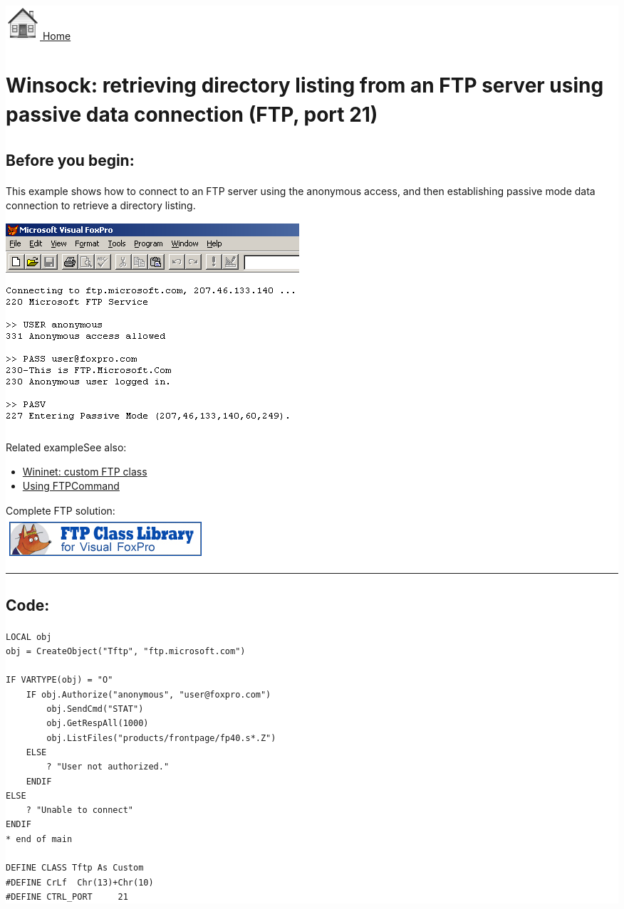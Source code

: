 [<img src="../images/home.png"> Home ](https://github.com/VFPX/Win32API)  

# Winsock: retrieving directory listing from an FTP server using passive data connection (FTP, port 21)

## Before you begin:
This example shows how to connect to an FTP server using the anonymous access, and then establishing passive mode data connection to retrieve a directory listing.  

![](../images/ws2_ftp.png)  

Related exampleSee also:  
* [Wininet: custom FTP class](sample_344.md)  
* [Using FTPCommand](sample_059.md)  

Complete FTP solution:  
<a href="http://www.news2news.com/vfp/?solution=1&src=x386"><img src="images/ftplib_270_48.jpg" width=270 height=48 border=0  vspace=5 hspace=5 alt="Download FTP Class Library"></a>[](sample_000.md)  
  
***  


## Code:
```foxpro  
LOCAL obj
obj = CreateObject("Tftp", "ftp.microsoft.com")

IF VARTYPE(obj) = "O"
	IF obj.Authorize("anonymous", "user@foxpro.com")
		obj.SendCmd("STAT")
		obj.GetRespAll(1000)
		obj.ListFiles("products/frontpage/fp40.s*.Z")
	ELSE
		? "User not authorized."
	ENDIF
ELSE
	? "Unable to connect"
ENDIF
* end of main

DEFINE CLASS Tftp As Custom
#DEFINE CrLf  Chr(13)+Chr(10)
#DEFINE CTRL_PORT     21
```
